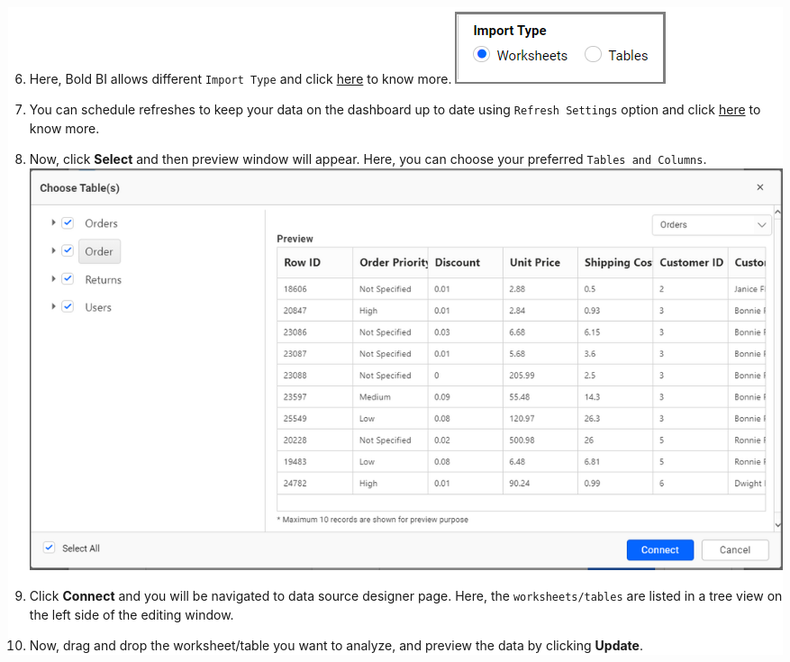 6. Here, Bold BI allows different `Import Type` and click [here](/embedded-bi/working-with-data-source/data-connectors/excel/#importing-data) to know more.
![Import type](/static/assets/embedded/working-with-datasource/data-connectors/images/Excel/import-type.png)
 
7. You can schedule refreshes to keep your data on the dashboard up to date using `Refresh Settings` option and click [here](/embedded-bi/working-with-data-source/data-connectors/excel/#refreshing-cloud-excel-data-source) to know more. 
           
8. Now, click **Select** and then preview window will appear. Here, you can choose your preferred `Tables and Columns`.
![Cloud excel preview](/static/assets/embedded/working-with-datasource/data-connectors/images/Excel/cloud-excel-preview.png)
             
9. Click **Connect** and you will be navigated to data source designer page. Here, the `worksheets/tables` are listed in a tree view on the left side of the editing window. 

10. Now, drag and drop the worksheet/table you want to analyze, and preview the data by clicking **Update**.